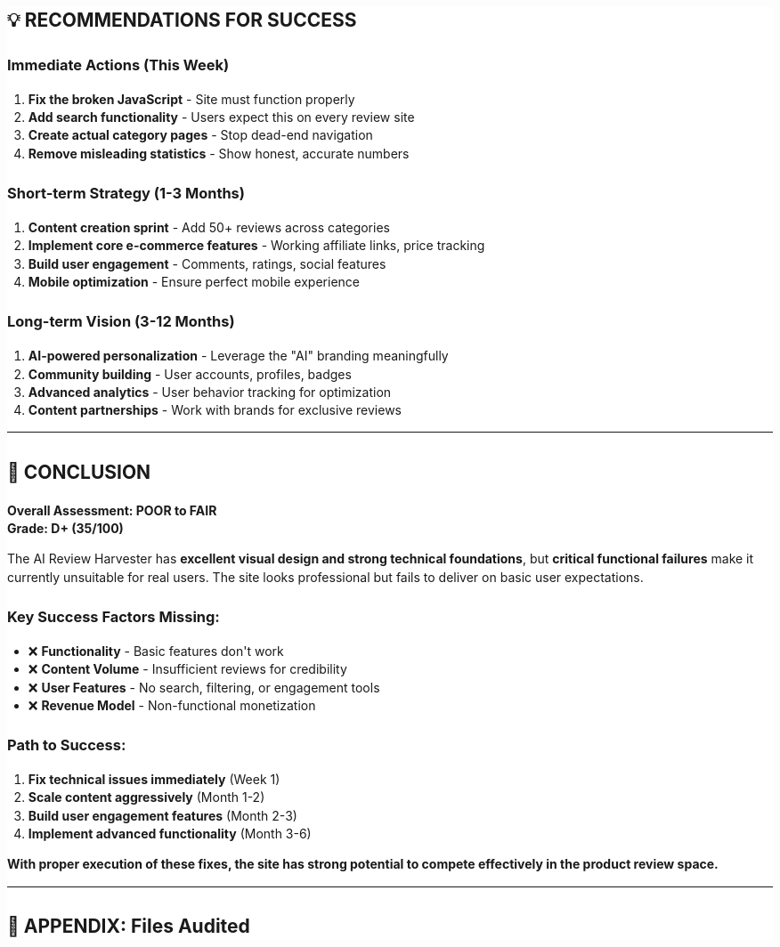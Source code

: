 
## 💡 RECOMMENDATIONS FOR SUCCESS

### **Immediate Actions (This Week)**
1. **Fix the broken JavaScript** - Site must function properly
2. **Add search functionality** - Users expect this on every review site
3. **Create actual category pages** - Stop dead-end navigation
4. **Remove misleading statistics** - Show honest, accurate numbers

### **Short-term Strategy (1-3 Months)**
1. **Content creation sprint** - Add 50+ reviews across categories
2. **Implement core e-commerce features** - Working affiliate links, price tracking
3. **Build user engagement** - Comments, ratings, social features
4. **Mobile optimization** - Ensure perfect mobile experience

### **Long-term Vision (3-12 Months)**
1. **AI-powered personalization** - Leverage the "AI" branding meaningfully
2. **Community building** - User accounts, profiles, badges
3. **Advanced analytics** - User behavior tracking for optimization
4. **Content partnerships** - Work with brands for exclusive reviews

---

## 📝 CONCLUSION

**Overall Assessment: POOR to FAIR**  
**Grade: D+ (35/100)**

The AI Review Harvester has **excellent visual design and strong technical foundations**, but **critical functional failures** make it currently unsuitable for real users. The site looks professional but fails to deliver on basic user expectations.

### **Key Success Factors Missing:**
- ❌ **Functionality** - Basic features don't work
- ❌ **Content Volume** - Insufficient reviews for credibility  
- ❌ **User Features** - No search, filtering, or engagement tools
- ❌ **Revenue Model** - Non-functional monetization

### **Path to Success:**
1. **Fix technical issues immediately** (Week 1)
2. **Scale content aggressively** (Month 1-2)  
3. **Build user engagement features** (Month 2-3)
4. **Implement advanced functionality** (Month 3-6)

**With proper execution of these fixes, the site has strong potential to compete effectively in the product review space.**

---

## 🔗 APPENDIX: Files Audited
